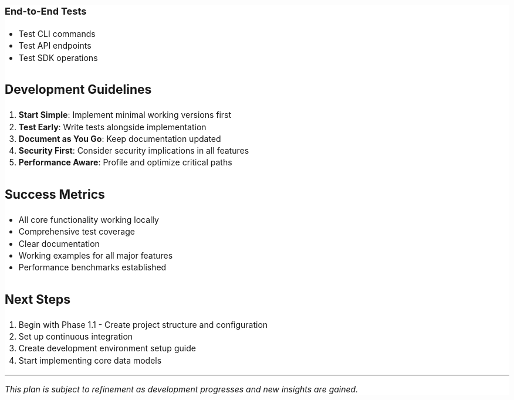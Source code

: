 ### End-to-End Tests
- Test CLI commands
- Test API endpoints
- Test SDK operations

## Development Guidelines

1. **Start Simple**: Implement minimal working versions first
2. **Test Early**: Write tests alongside implementation
3. **Document as You Go**: Keep documentation updated
4. **Security First**: Consider security implications in all features
5. **Performance Aware**: Profile and optimize critical paths

## Success Metrics

- All core functionality working locally
- Comprehensive test coverage
- Clear documentation
- Working examples for all major features
- Performance benchmarks established

## Next Steps

1. Begin with Phase 1.1 - Create project structure and configuration
2. Set up continuous integration
3. Create development environment setup guide
4. Start implementing core data models

---

*This plan is subject to refinement as development progresses and new insights are gained.*